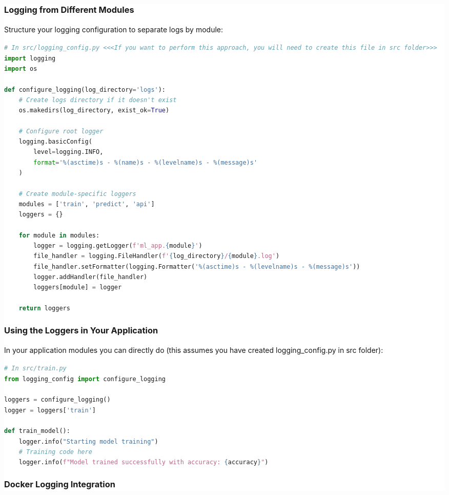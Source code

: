 ### Logging from Different Modules

Structure your logging configuration to separate logs by module:

```python
# In src/logging_config.py <<<If you want to perform this approach, you will need to create this file in src folder>>>
import logging
import os

def configure_logging(log_directory='logs'):
    # Create logs directory if it doesn't exist
    os.makedirs(log_directory, exist_ok=True)
    
    # Configure root logger
    logging.basicConfig(
        level=logging.INFO,
        format='%(asctime)s - %(name)s - %(levelname)s - %(message)s'
    )
    
    # Create module-specific loggers
    modules = ['train', 'predict', 'api']
    loggers = {}
    
    for module in modules:
        logger = logging.getLogger(f'ml_app.{module}')
        file_handler = logging.FileHandler(f'{log_directory}/{module}.log')
        file_handler.setFormatter(logging.Formatter('%(asctime)s - %(levelname)s - %(message)s'))
        logger.addHandler(file_handler)
        loggers[module] = logger
    
    return loggers
```

### Using the Loggers in Your Application

In your application modules you can directly do (this assumes you have created logging_config.py in src folder):

```python
# In src/train.py
from logging_config import configure_logging

loggers = configure_logging()
logger = loggers['train']

def train_model():
    logger.info("Starting model training")
    # Training code here
    logger.info(f"Model trained successfully with accuracy: {accuracy}")
```

### Docker Logging Integration
